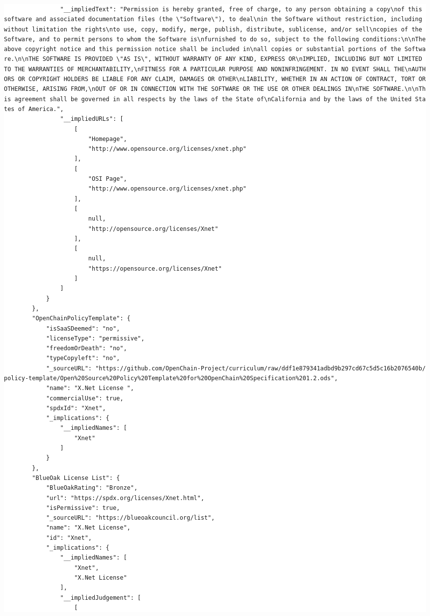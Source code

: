                     "__impliedText": "Permission is hereby granted, free of charge, to any person obtaining a copy\nof this software and associated documentation files (the \"Software\"), to deal\nin the Software without restriction, including without limitation the rights\nto use, copy, modify, merge, publish, distribute, sublicense, and/or sell\ncopies of the Software, and to permit persons to whom the Software is\nfurnished to do so, subject to the following conditions:\n\nThe above copyright notice and this permission notice shall be included in\nall copies or substantial portions of the Software.\n\nTHE SOFTWARE IS PROVIDED \"AS IS\", WITHOUT WARRANTY OF ANY KIND, EXPRESS OR\nIMPLIED, INCLUDING BUT NOT LIMITED TO THE WARRANTIES OF MERCHANTABILITY,\nFITNESS FOR A PARTICULAR PURPOSE AND NONINFRINGEMENT. IN NO EVENT SHALL THE\nAUTHORS OR COPYRIGHT HOLDERS BE LIABLE FOR ANY CLAIM, DAMAGES OR OTHER\nLIABILITY, WHETHER IN AN ACTION OF CONTRACT, TORT OR OTHERWISE, ARISING FROM,\nOUT OF OR IN CONNECTION WITH THE SOFTWARE OR THE USE OR OTHER DEALINGS IN\nTHE SOFTWARE.\n\nThis agreement shall be governed in all respects by the laws of the State of\nCalifornia and by the laws of the United States of America.",
                    "__impliedURLs": [
                        [
                            "Homepage",
                            "http://www.opensource.org/licenses/xnet.php"
                        ],
                        [
                            "OSI Page",
                            "http://www.opensource.org/licenses/xnet.php"
                        ],
                        [
                            null,
                            "http://opensource.org/licenses/Xnet"
                        ],
                        [
                            null,
                            "https://opensource.org/licenses/Xnet"
                        ]
                    ]
                }
            },
            "OpenChainPolicyTemplate": {
                "isSaaSDeemed": "no",
                "licenseType": "permissive",
                "freedomOrDeath": "no",
                "typeCopyleft": "no",
                "_sourceURL": "https://github.com/OpenChain-Project/curriculum/raw/ddf1e879341adbd9b297cd67c5d5c16b2076540b/policy-template/Open%20Source%20Policy%20Template%20for%20OpenChain%20Specification%201.2.ods",
                "name": "X.Net License ",
                "commercialUse": true,
                "spdxId": "Xnet",
                "_implications": {
                    "__impliedNames": [
                        "Xnet"
                    ]
                }
            },
            "BlueOak License List": {
                "BlueOakRating": "Bronze",
                "url": "https://spdx.org/licenses/Xnet.html",
                "isPermissive": true,
                "_sourceURL": "https://blueoakcouncil.org/list",
                "name": "X.Net License",
                "id": "Xnet",
                "_implications": {
                    "__impliedNames": [
                        "Xnet",
                        "X.Net License"
                    ],
                    "__impliedJudgement": [
                        [